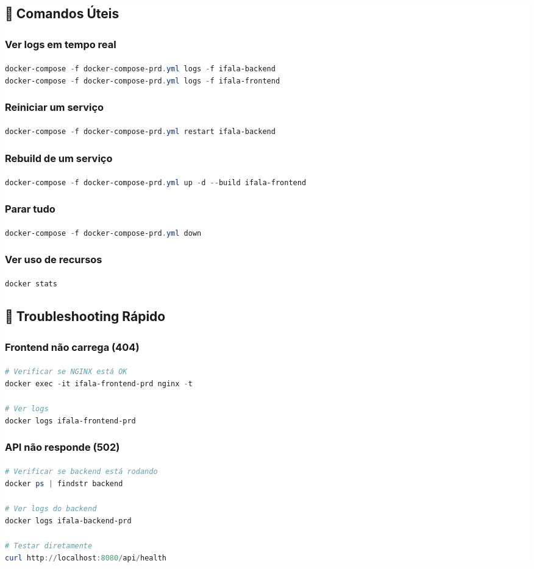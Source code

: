 ## 🔧 Comandos Úteis

### Ver logs em tempo real
```powershell
docker-compose -f docker-compose-prd.yml logs -f ifala-backend
docker-compose -f docker-compose-prd.yml logs -f ifala-frontend
```

### Reiniciar um serviço
```powershell
docker-compose -f docker-compose-prd.yml restart ifala-backend
```

### Rebuild de um serviço
```powershell
docker-compose -f docker-compose-prd.yml up -d --build ifala-frontend
```

### Parar tudo
```powershell
docker-compose -f docker-compose-prd.yml down
```

### Ver uso de recursos
```powershell
docker stats
```

## 🐛 Troubleshooting Rápido

### Frontend não carrega (404)
```powershell
# Verificar se NGINX está OK
docker exec -it ifala-frontend-prd nginx -t

# Ver logs
docker logs ifala-frontend-prd
```

### API não responde (502)
```powershell
# Verificar se backend está rodando
docker ps | findstr backend

# Ver logs do backend
docker logs ifala-backend-prd

# Testar diretamente
curl http://localhost:8080/api/health
```

